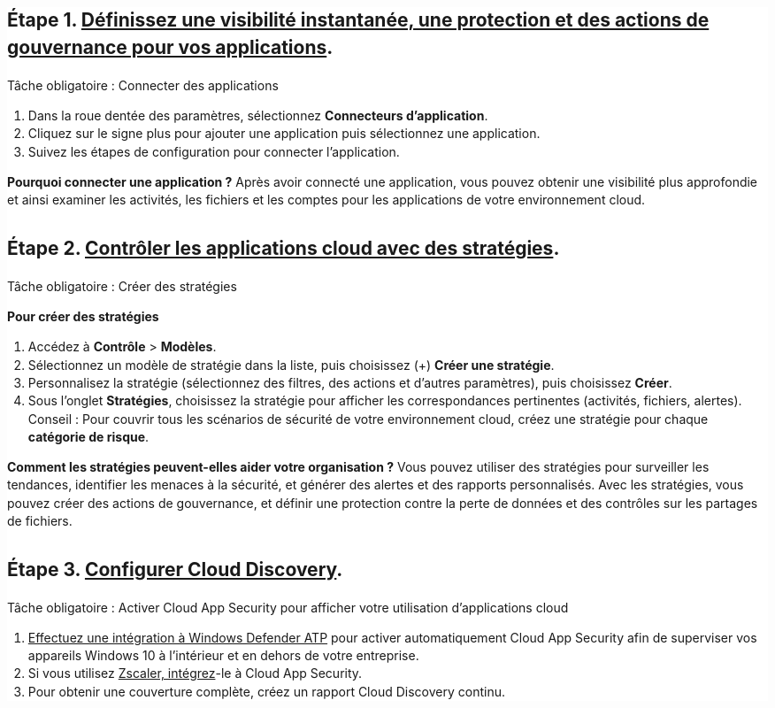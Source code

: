 


## <a name="step-1-set-instant-visibility-protection-and-governance-actions-for-your-appsenable-instant-visibility-protection-and-governance-actions-for-your-appsmd"></a>Étape 1. [Définissez une visibilité instantanée, une protection et des actions de gouvernance pour vos applications](enable-instant-visibility-protection-and-governance-actions-for-your-apps.md).
Tâche obligatoire : Connecter des applications

1. Dans la roue dentée des paramètres, sélectionnez **Connecteurs d’application**.
2. Cliquez sur le signe plus pour ajouter une application puis sélectionnez une application.
3. Suivez les étapes de configuration pour connecter l’application.

**Pourquoi connecter une application ?**
Après avoir connecté une application, vous pouvez obtenir une visibilité plus approfondie et ainsi examiner les activités, les fichiers et les comptes pour les applications de votre environnement cloud.


## <a name="step-2-control-cloud-apps-with-policiescontrol-cloud-apps-with-policiesmd"></a>Étape 2. [Contrôler les applications cloud avec des stratégies](control-cloud-apps-with-policies.md).
Tâche obligatoire : Créer des stratégies

**Pour créer des stratégies**

1. Accédez à **Contrôle** > **Modèles**.
2. Sélectionnez un modèle de stratégie dans la liste, puis choisissez (+) **Créer une stratégie**.
3. Personnalisez la stratégie (sélectionnez des filtres, des actions et d’autres paramètres), puis choisissez **Créer**.
4. Sous l’onglet **Stratégies**, choisissez la stratégie pour afficher les correspondances pertinentes (activités, fichiers, alertes).
 Conseil : Pour couvrir tous les scénarios de sécurité de votre environnement cloud, créez une stratégie pour chaque **catégorie de risque**.

**Comment les stratégies peuvent-elles aider votre organisation ?**
Vous pouvez utiliser des stratégies pour surveiller les tendances, identifier les menaces à la sécurité, et générer des alertes et des rapports personnalisés. Avec les stratégies, vous pouvez créer des actions de gouvernance, et définir une protection contre la perte de données et des contrôles sur les partages de fichiers.


## <a name="step-3-set-up-cloud-discoveryset-up-cloud-discoverymd"></a>Étape 3. [Configurer Cloud Discovery](set-up-cloud-discovery.md).

Tâche obligatoire : Activer Cloud App Security pour afficher votre utilisation d’applications cloud

1. [Effectuez une intégration à Windows Defender ATP](wdatp-integration.md) pour activer automatiquement Cloud App Security afin de superviser vos appareils Windows 10 à l’intérieur et en dehors de votre entreprise.
2. Si vous utilisez [Zscaler, intégrez](zscaler-integration.md)-le à Cloud App Security.
3. Pour obtenir une couverture complète, créez un rapport Cloud Discovery continu.
